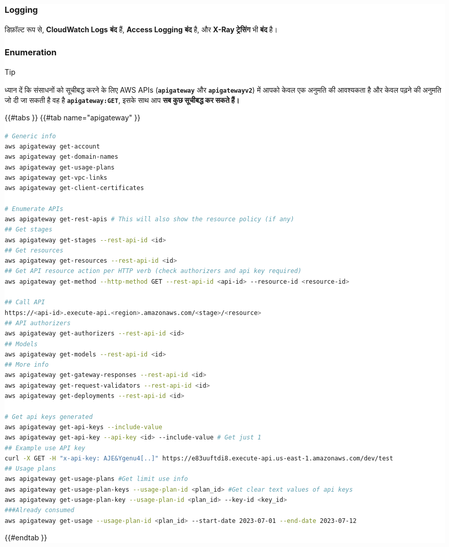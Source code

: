 ### Logging

डिफ़ॉल्ट रूप से, **CloudWatch Logs** **बंद** हैं, **Access Logging** **बंद** है, और **X-Ray ट्रेसिंग** भी **बंद** है।

### Enumeration

> [!TIP]
> ध्यान दें कि संसाधनों को सूचीबद्ध करने के लिए AWS APIs (**`apigateway`** और **`apigatewayv2`**) में आपको केवल एक अनुमति की आवश्यकता है और केवल पढ़ने की अनुमति जो दी जा सकती है वह है **`apigateway:GET`**, इसके साथ आप **सब कुछ सूचीबद्ध कर सकते हैं।**

{{#tabs }}
{{#tab name="apigateway" }}
```bash
# Generic info
aws apigateway get-account
aws apigateway get-domain-names
aws apigateway get-usage-plans
aws apigateway get-vpc-links
aws apigateway get-client-certificates

# Enumerate APIs
aws apigateway get-rest-apis # This will also show the resource policy (if any)
## Get stages
aws apigateway get-stages --rest-api-id <id>
## Get resources
aws apigateway get-resources --rest-api-id <id>
## Get API resource action per HTTP verb (check authorizers and api key required)
aws apigateway get-method --http-method GET --rest-api-id <api-id> --resource-id <resource-id>

## Call API
https://<api-id>.execute-api.<region>.amazonaws.com/<stage>/<resource>
## API authorizers
aws apigateway get-authorizers --rest-api-id <id>
## Models
aws apigateway get-models --rest-api-id <id>
## More info
aws apigateway get-gateway-responses --rest-api-id <id>
aws apigateway get-request-validators --rest-api-id <id>
aws apigateway get-deployments --rest-api-id <id>

# Get api keys generated
aws apigateway get-api-keys --include-value
aws apigateway get-api-key --api-key <id> --include-value # Get just 1
## Example use API key
curl -X GET -H "x-api-key: AJE&Ygenu4[..]" https://e83uuftdi8.execute-api.us-east-1.amazonaws.com/dev/test
## Usage plans
aws apigateway get-usage-plans #Get limit use info
aws apigateway get-usage-plan-keys --usage-plan-id <plan_id> #Get clear text values of api keys
aws apigateway get-usage-plan-key --usage-plan-id <plan_id> --key-id <key_id>
###Already consumed
aws apigateway get-usage --usage-plan-id <plan_id> --start-date 2023-07-01 --end-date 2023-07-12
```
{{#endtab }}
